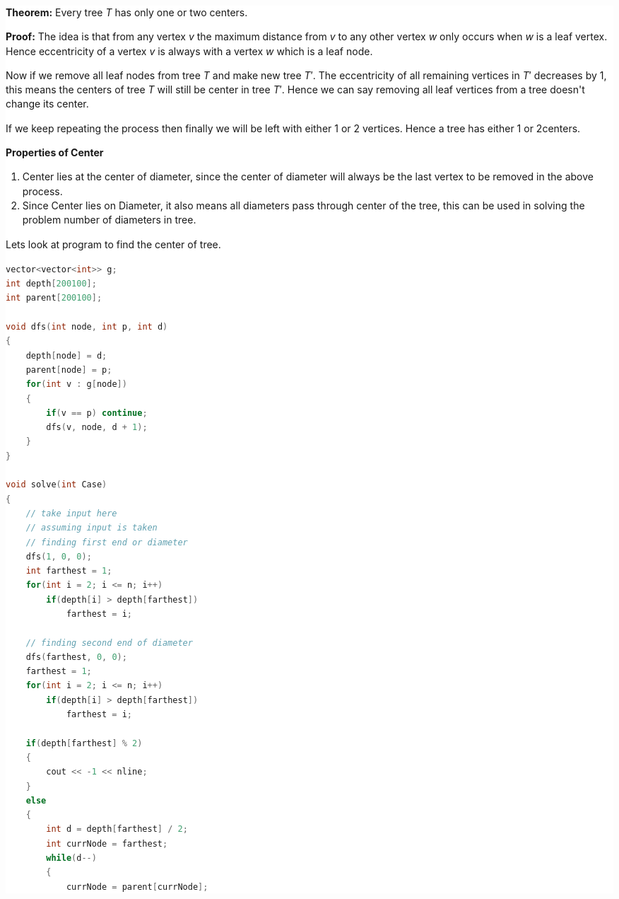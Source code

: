 **Theorem:** Every tree $T$ has only one or two centers.

**Proof:** The idea is that from any vertex $v$ the maximum distance from $v$ to any other vertex $w$ only occurs when $w$​ is a leaf vertex. Hence eccentricity of a vertex $v$ is always with a vertex $w$ which is a leaf node.

Now if we remove all leaf nodes from tree $T$ and make new tree $T'$. The eccentricity of all remaining vertices in $T'$ decreases by $1$, this means the centers of tree $T$ will still be center in tree $T'$. Hence we can say removing all leaf vertices from a tree doesn't change its center.

If we keep repeating the process then finally we will be left with either $1$ or $2$ vertices. Hence a tree has either $1$ or $2$​ centers.

**Properties of Center**

1. Center lies at the center of diameter, since the center of diameter will always be the last vertex to be removed in the above process.
2. Since Center lies on Diameter, it also means all diameters pass through center of the tree, this can be used in solving the problem number of diameters in tree.

Lets look at program to find the center of tree.

```c++
vector<vector<int>> g;
int depth[200100];
int parent[200100];

void dfs(int node, int p, int d)
{
    depth[node] = d;
    parent[node] = p;
    for(int v : g[node])
    {
        if(v == p) continue;
        dfs(v, node, d + 1);
    }
}
 
void solve(int Case)
{
    // take input here
	// assuming input is taken
    // finding first end or diameter
    dfs(1, 0, 0);
    int farthest = 1;
    for(int i = 2; i <= n; i++)
        if(depth[i] > depth[farthest]) 
            farthest = i;
    
    // finding second end of diameter
    dfs(farthest, 0, 0);
    farthest = 1;
    for(int i = 2; i <= n; i++)
        if(depth[i] > depth[farthest]) 
            farthest = i;
    
    if(depth[farthest] % 2)
    {
        cout << -1 << nline;
    }
    else
    {
        int d = depth[farthest] / 2;
        int currNode = farthest;
        while(d--)
        {
            currNode = parent[currNode];
```